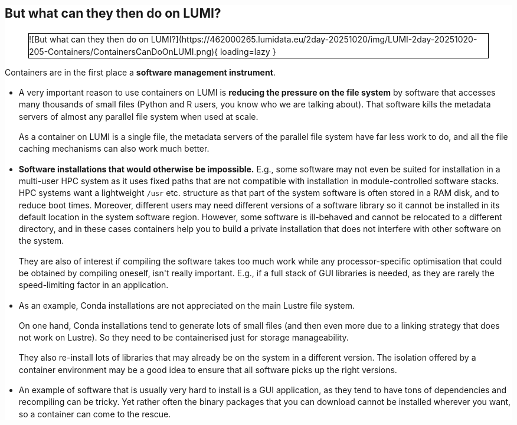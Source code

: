
## But what can they then do on LUMI?

<figure markdown style="border: 1px solid #000">
  ![But what can they then do on LUMI?](https://462000265.lumidata.eu/2day-20251020/img/LUMI-2day-20251020-205-Containers/ContainersCanDoOnLUMI.png){ loading=lazy }
</figure>


Containers are in the first place a **software management instrument**.

*   A very important reason to use containers on LUMI is **reducing the pressure on the file system** by software
    that accesses many thousands of small files (Python and R users, you know who we are talking about).
    That software kills the metadata servers of almost any parallel file system when used at scale.

    As a container on LUMI is a single file, the metadata servers of the parallel file system have far less 
    work to do, and all the file caching mechanisms can also work much better.

*   **Software installations that would otherwise be impossible.** 
    E.g., some software may not even be suited for installation in
    a multi-user HPC system as it uses fixed paths that are not compatible with installation in 
    module-controlled software stacks.
    HPC systems want a lightweight `/usr` etc. structure as that part of the system
    software is often stored in a RAM disk, and to reduce boot times. Moreover, different users may need
    different versions of a software library so it cannot be installed in its default location in the system
    software region. However, some software is ill-behaved and cannot be relocated to a different directory,
    and in these cases containers help you to build a private installation that does not interfere with other
    software on the system.

    They are also of interest if compiling the software takes too much work while any processor-specific
    optimisation that could be obtained by compiling oneself, isn't really important. E.g., if a full
    stack of GUI libraries is needed, as they are rarely the speed-limiting factor in an application.

*   As an example, Conda installations are not appreciated on the main Lustre file system.

    On one hand, Conda installations tend to generate lots of small files (and then even more due to a linking
    strategy that does not work on Lustre). So they need to be containerised just for storage manageability.

    They also re-install lots of libraries that may already be on the system in a different version. 
    The isolation offered by a container environment may be a good idea to ensure that all software picks up the
    right versions.

*   An example of software that is usually very hard to install is a GUI application, as they tend 
    to have tons of dependencies and recompiling can be tricky. Yet rather often the binary packages
    that you can download cannot be installed wherever you want, so a container can come to the rescue.

